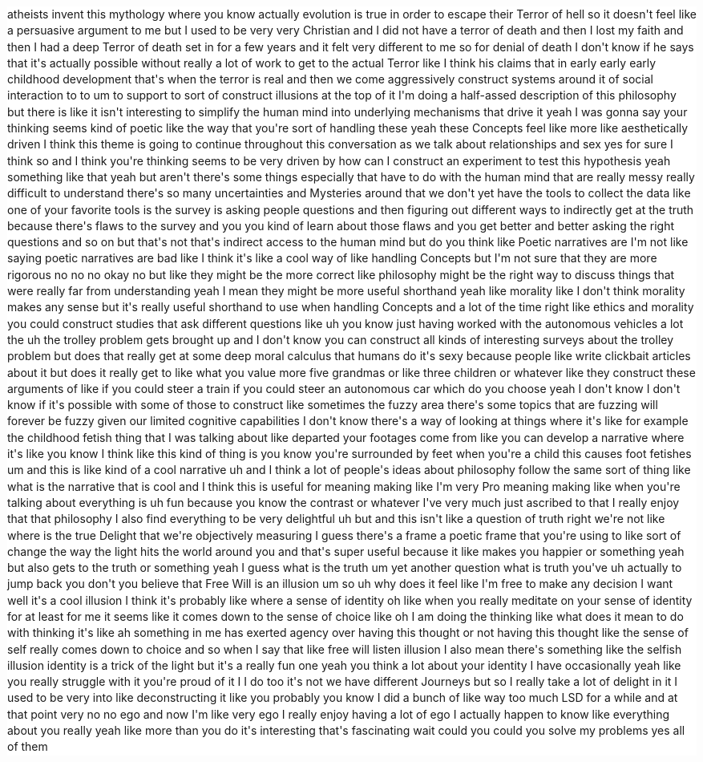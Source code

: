 atheists invent this mythology where you know actually evolution is true in order to escape their Terror of hell so it doesn't feel like a persuasive argument to me but I used to be very very Christian and I did not have a terror of death and then I lost my faith and then I had a deep Terror of death set in for a few years and it felt very different to me so for denial of death I don't know if he says that it's actually possible without really a lot of work to get to the actual Terror like I think his claims that in early early early childhood development that's when the terror is real and then we come aggressively construct systems around it of social interaction to to um to support to sort of construct illusions at the top of it I'm doing a half-assed description of this philosophy but there is like it isn't interesting to simplify the human mind into underlying mechanisms that drive it yeah I was gonna say your thinking seems kind of poetic like the way that you're sort of handling these yeah these Concepts feel like more like aesthetically driven I think this theme is going to continue throughout this conversation as we talk about relationships and sex yes for sure I think so and I think you're thinking seems to be very driven by how can I construct an experiment to test this hypothesis yeah something like that yeah but aren't there's some things especially that have to do with the human mind that are really messy really difficult to understand there's so many uncertainties and Mysteries around that we don't yet have the tools to collect the data like one of your favorite tools is the survey is asking people questions and then figuring out different ways to indirectly get at the truth because there's flaws to the survey and you you kind of learn about those flaws and you get better and better asking the right questions and so on but that's not that's indirect access to the human mind but do you think like Poetic narratives are I'm not like saying poetic narratives are bad like I think it's like a cool way of like handling Concepts but I'm not sure that they are more rigorous no no no okay no but like they might be the more correct like philosophy might be the right way to discuss things that were really far from understanding yeah I mean they might be more useful shorthand yeah like morality like I don't think morality makes any sense but it's really useful shorthand to use when handling Concepts and a lot of the time right like ethics and morality you could construct studies that ask different questions like uh you know just having worked with the autonomous vehicles a lot the uh the trolley problem gets brought up and I don't know you can construct all kinds of interesting surveys about the trolley problem but does that really get at some deep moral calculus that humans do it's sexy because people like write clickbait articles about it but does it really get to like what you value more five grandmas or like three children or whatever like they construct these arguments of like if you could steer a train if you could steer an autonomous car which do you choose yeah I don't know I don't know if it's possible with some of those to construct like sometimes the fuzzy area there's some topics that are fuzzing will forever be fuzzy given our limited cognitive capabilities I don't know there's a way of looking at things where it's like for example the childhood fetish thing that I was talking about like departed your footages come from like you can develop a narrative where it's like you know I think like this kind of thing is you know you're surrounded by feet when you're a child this causes foot fetishes um and this is like kind of a cool narrative uh and I think a lot of people's ideas about philosophy follow the same sort of thing like what is the narrative that is cool and I think this is useful for meaning making like I'm very Pro meaning making like when you're talking about everything is uh fun because you know the contrast or whatever I've very much just ascribed to that I really enjoy that that philosophy I also find everything to be very delightful uh but and this isn't like a question of truth right we're not like where is the true Delight that we're objectively measuring I guess there's a frame a poetic frame that you're using to like sort of change the way the light hits the world around you and that's super useful because it like makes you happier or something yeah but also gets to the truth or something yeah I guess what is the truth um yet another question what is truth you've uh actually to jump back you don't you believe that Free Will is an illusion um so uh why does it feel like I'm free to make any decision I want well it's a cool illusion I think it's probably like where a sense of identity oh like when you really meditate on your sense of identity for at least for me it seems like it comes down to the sense of choice like oh I am doing the thinking like what does it mean to do with thinking it's like ah something in me has exerted agency over having this thought or not having this thought like the sense of self really comes down to choice and so when I say that like free will listen illusion I also mean there's something like the selfish illusion identity is a trick of the light but it's a really fun one yeah you think a lot about your identity I have occasionally yeah like you really struggle with it you're proud of it I I do too it's not we have different Journeys but so I really take a lot of delight in it I used to be very into like deconstructing it like you probably you know I did a bunch of like way too much LSD for a while and at that point very no no ego and now I'm like very ego I really enjoy having a lot of ego I actually happen to know like everything about you really yeah like more than you do it's interesting that's fascinating wait could you could you solve my problems yes all of them